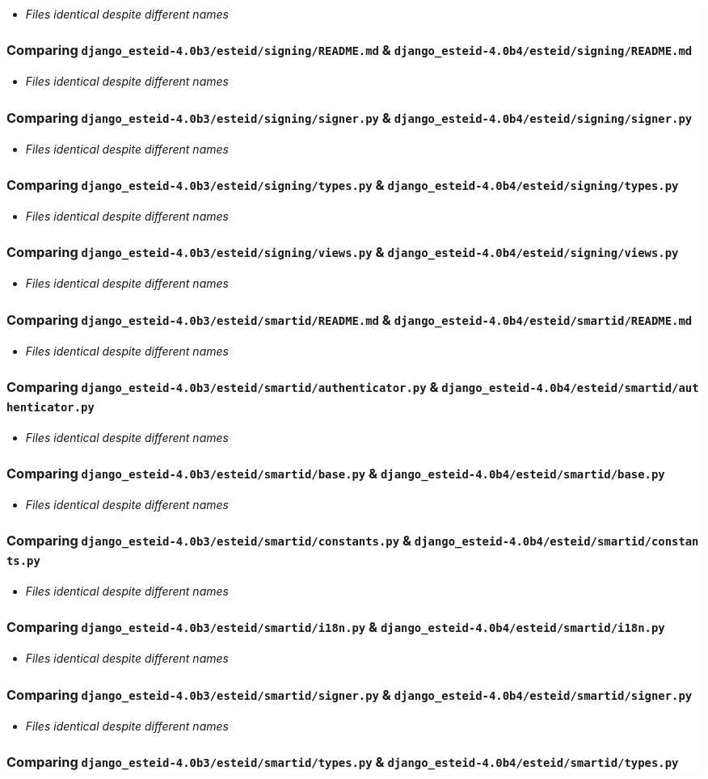  * *Files identical despite different names*

### Comparing `django_esteid-4.0b3/esteid/signing/README.md` & `django_esteid-4.0b4/esteid/signing/README.md`

 * *Files identical despite different names*

### Comparing `django_esteid-4.0b3/esteid/signing/signer.py` & `django_esteid-4.0b4/esteid/signing/signer.py`

 * *Files identical despite different names*

### Comparing `django_esteid-4.0b3/esteid/signing/types.py` & `django_esteid-4.0b4/esteid/signing/types.py`

 * *Files identical despite different names*

### Comparing `django_esteid-4.0b3/esteid/signing/views.py` & `django_esteid-4.0b4/esteid/signing/views.py`

 * *Files identical despite different names*

### Comparing `django_esteid-4.0b3/esteid/smartid/README.md` & `django_esteid-4.0b4/esteid/smartid/README.md`

 * *Files identical despite different names*

### Comparing `django_esteid-4.0b3/esteid/smartid/authenticator.py` & `django_esteid-4.0b4/esteid/smartid/authenticator.py`

 * *Files identical despite different names*

### Comparing `django_esteid-4.0b3/esteid/smartid/base.py` & `django_esteid-4.0b4/esteid/smartid/base.py`

 * *Files identical despite different names*

### Comparing `django_esteid-4.0b3/esteid/smartid/constants.py` & `django_esteid-4.0b4/esteid/smartid/constants.py`

 * *Files identical despite different names*

### Comparing `django_esteid-4.0b3/esteid/smartid/i18n.py` & `django_esteid-4.0b4/esteid/smartid/i18n.py`

 * *Files identical despite different names*

### Comparing `django_esteid-4.0b3/esteid/smartid/signer.py` & `django_esteid-4.0b4/esteid/smartid/signer.py`

 * *Files identical despite different names*

### Comparing `django_esteid-4.0b3/esteid/smartid/types.py` & `django_esteid-4.0b4/esteid/smartid/types.py`
